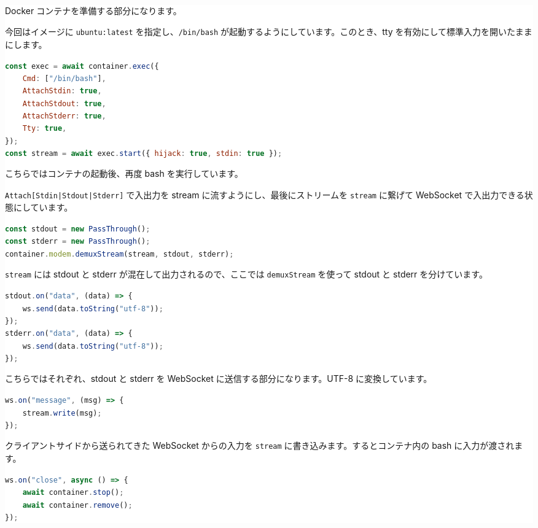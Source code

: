 Docker コンテナを準備する部分になります。

今回はイメージに ``ubuntu:latest`` を指定し、``/bin/bash`` が起動するようにしています。このとき、tty を有効にして標準入力を開いたままにします。



```javascript
const exec = await container.exec({
    Cmd: ["/bin/bash"],
    AttachStdin: true,
    AttachStdout: true,
    AttachStderr: true,
    Tty: true,
});
const stream = await exec.start({ hijack: true, stdin: true });
```

こちらではコンテナの起動後、再度 bash を実行しています。

``Attach[Stdin|Stdout|Stderr]`` で入出力を stream に流すようにし、最後にストリームを ``stream`` に繋げて WebSocket で入出力できる状態にしています。



```javascript
const stdout = new PassThrough();
const stderr = new PassThrough();
container.modem.demuxStream(stream, stdout, stderr);
```

``stream`` には stdout と stderr が混在して出力されるので、ここでは ``demuxStream`` を使って stdout と stderr を分けています。



```javascript
stdout.on("data", (data) => {
    ws.send(data.toString("utf-8"));
});
stderr.on("data", (data) => {
    ws.send(data.toString("utf-8"));
});
```

こちらではそれぞれ、stdout と stderr を WebSocket に送信する部分になります。UTF-8 に変換しています。



```javascript
ws.on("message", (msg) => {
    stream.write(msg);
});
```

クライアントサイドから送られてきた WebSocket からの入力を ``stream`` に書き込みます。するとコンテナ内の bash に入力が渡されます。



```javascript
ws.on("close", async () => {
    await container.stop();
    await container.remove();
});
```
